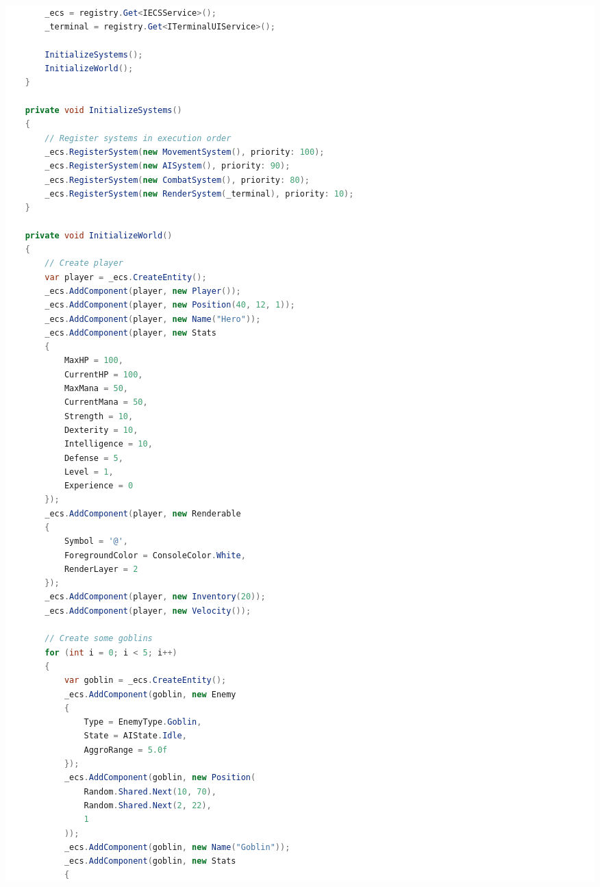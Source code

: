 ```csharp
        _ecs = registry.Get<IECSService>();
        _terminal = registry.Get<ITerminalUIService>();

        InitializeSystems();
        InitializeWorld();
    }

    private void InitializeSystems()
    {
        // Register systems in execution order
        _ecs.RegisterSystem(new MovementSystem(), priority: 100);
        _ecs.RegisterSystem(new AISystem(), priority: 90);
        _ecs.RegisterSystem(new CombatSystem(), priority: 80);
        _ecs.RegisterSystem(new RenderSystem(_terminal), priority: 10);
    }

    private void InitializeWorld()
    {
        // Create player
        var player = _ecs.CreateEntity();
        _ecs.AddComponent(player, new Player());
        _ecs.AddComponent(player, new Position(40, 12, 1));
        _ecs.AddComponent(player, new Name("Hero"));
        _ecs.AddComponent(player, new Stats
        {
            MaxHP = 100,
            CurrentHP = 100,
            MaxMana = 50,
            CurrentMana = 50,
            Strength = 10,
            Dexterity = 10,
            Intelligence = 10,
            Defense = 5,
            Level = 1,
            Experience = 0
        });
        _ecs.AddComponent(player, new Renderable
        {
            Symbol = '@',
            ForegroundColor = ConsoleColor.White,
            RenderLayer = 2
        });
        _ecs.AddComponent(player, new Inventory(20));
        _ecs.AddComponent(player, new Velocity());

        // Create some goblins
        for (int i = 0; i < 5; i++)
        {
            var goblin = _ecs.CreateEntity();
            _ecs.AddComponent(goblin, new Enemy
            {
                Type = EnemyType.Goblin,
                State = AIState.Idle,
                AggroRange = 5.0f
            });
            _ecs.AddComponent(goblin, new Position(
                Random.Shared.Next(10, 70),
                Random.Shared.Next(2, 22),
                1
            ));
            _ecs.AddComponent(goblin, new Name("Goblin"));
            _ecs.AddComponent(goblin, new Stats
            {
```